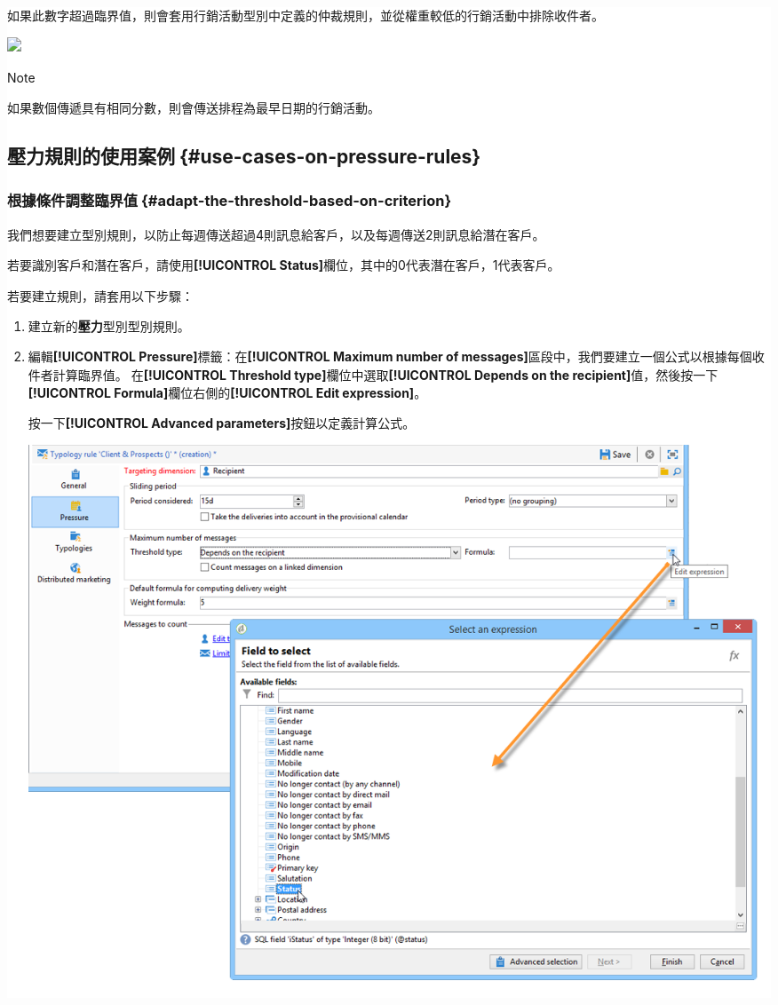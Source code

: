 如果此數字超過臨界值，則會套用行銷活動型別中定義的仲裁規則，並從權重較低的行銷活動中排除收件者。

![](assets/campaign_opt_pressure_exclusion.png)

>[!NOTE]
>
>如果數個傳遞具有相同分數，則會傳送排程為最早日期的行銷活動。

## 壓力規則的使用案例 {#use-cases-on-pressure-rules}

### 根據條件調整臨界值 {#adapt-the-threshold-based-on-criterion}

我們想要建立型別規則，以防止每週傳送超過4則訊息給客戶，以及每週傳送2則訊息給潛在客戶。

若要識別客戶和潛在客戶，請使用&#x200B;**[!UICONTROL Status]**&#x200B;欄位，其中的0代表潛在客戶，1代表客戶。

若要建立規則，請套用以下步驟：

1. 建立新的&#x200B;**壓力**&#x200B;型別型別規則。
1. 編輯&#x200B;**[!UICONTROL Pressure]**&#x200B;標籤：在&#x200B;**[!UICONTROL Maximum number of messages]**&#x200B;區段中，我們要建立一個公式以根據每個收件者計算臨界值。 在&#x200B;**[!UICONTROL Threshold type]**&#x200B;欄位中選取&#x200B;**[!UICONTROL Depends on the recipient]**&#x200B;值，然後按一下&#x200B;**[!UICONTROL Formula]**&#x200B;欄位右側的&#x200B;**[!UICONTROL Edit expression]**。

   按一下&#x200B;**[!UICONTROL Advanced parameters]**&#x200B;按鈕以定義計算公式。

   ![](assets/campaign_opt_pressure_sample_1_1.png)
